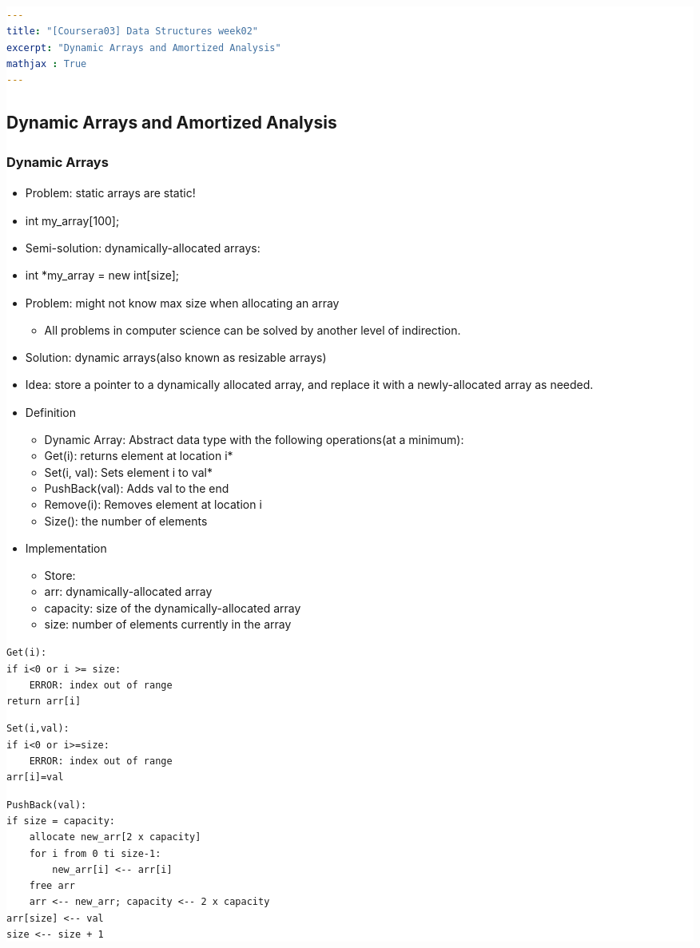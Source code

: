 ```yaml
---
title: "[Coursera03] Data Structures week02" 
excerpt: "Dynamic Arrays and Amortized Analysis"
mathjax : True
---
```


## Dynamic Arrays and Amortized Analysis
### Dynamic Arrays
- Problem: static arrays are static!
- int my_array[100];
- Semi-solution: dynamically-allocated arrays:
- int *my_array = new int[size]; 
  
  
- Problem: might not know max size when allocating an array
    + All problems in computer science can be solved by another level of indirection.
- Solution: dynamic arrays(also known as resizable arrays)
- Idea: store a pointer to a dynamically allocated array, and replace it with a newly-allocated array as needed.


- Definition
    + Dynamic Array: Abstract data type with the following operations(at a minimum):
    + Get(i): returns element at location i*
    + Set(i, val): Sets element i to val*
    + PushBack(val): Adds val to the end
    + Remove(i): Removes element at location i
    + Size(): the number of elements

- Implementation
    + Store:
    + arr: dynamically-allocated array
    + capacity: size of the dynamically-allocated array
    + size: number of elements currently in the array

```
Get(i):
if i<0 or i >= size:
    ERROR: index out of range
return arr[i]
```

```
Set(i,val):
if i<0 or i>=size:
    ERROR: index out of range
arr[i]=val
```

```
PushBack(val):
if size = capacity:
    allocate new_arr[2 x capacity]
    for i from 0 ti size-1:
        new_arr[i] <-- arr[i]
    free arr
    arr <-- new_arr; capacity <-- 2 x capacity
arr[size] <-- val
size <-- size + 1
```
